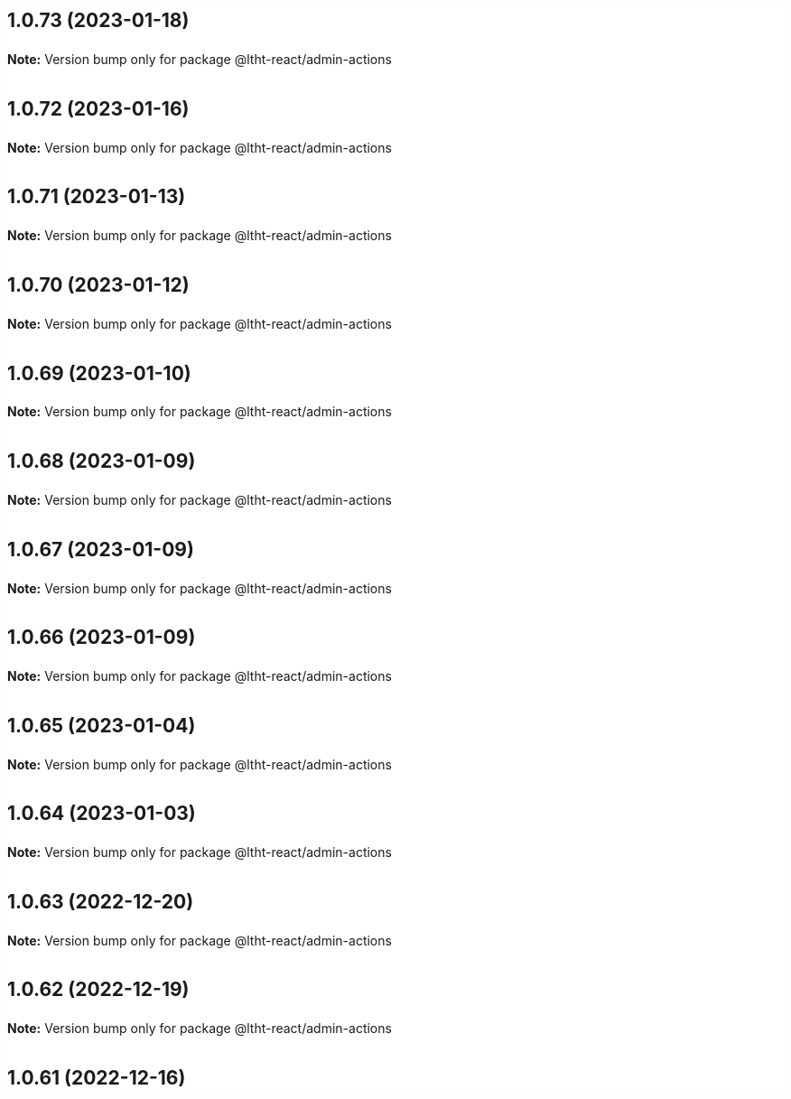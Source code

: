 ## 1.0.73 (2023-01-18)

**Note:** Version bump only for package @ltht-react/admin-actions

## 1.0.72 (2023-01-16)

**Note:** Version bump only for package @ltht-react/admin-actions

## 1.0.71 (2023-01-13)

**Note:** Version bump only for package @ltht-react/admin-actions

## 1.0.70 (2023-01-12)

**Note:** Version bump only for package @ltht-react/admin-actions

## 1.0.69 (2023-01-10)

**Note:** Version bump only for package @ltht-react/admin-actions

## 1.0.68 (2023-01-09)

**Note:** Version bump only for package @ltht-react/admin-actions

## 1.0.67 (2023-01-09)

**Note:** Version bump only for package @ltht-react/admin-actions

## 1.0.66 (2023-01-09)

**Note:** Version bump only for package @ltht-react/admin-actions

## 1.0.65 (2023-01-04)

**Note:** Version bump only for package @ltht-react/admin-actions

## 1.0.64 (2023-01-03)

**Note:** Version bump only for package @ltht-react/admin-actions

## 1.0.63 (2022-12-20)

**Note:** Version bump only for package @ltht-react/admin-actions

## 1.0.62 (2022-12-19)

**Note:** Version bump only for package @ltht-react/admin-actions

## 1.0.61 (2022-12-16)
